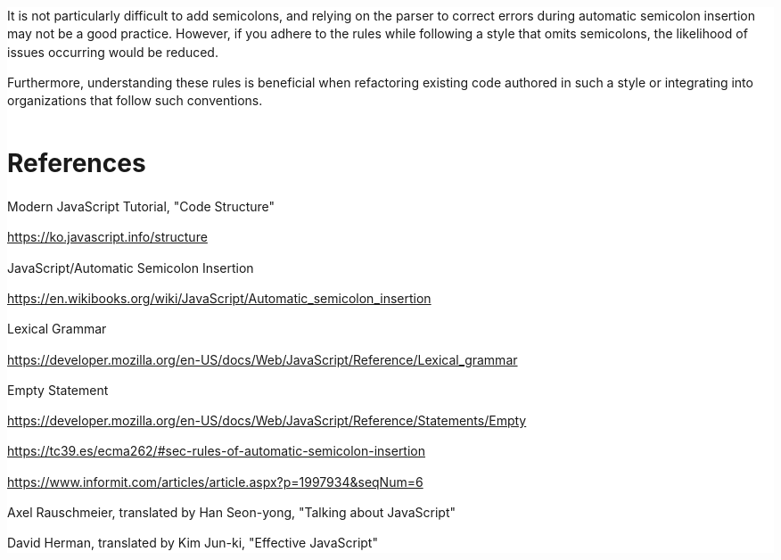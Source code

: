 It is not particularly difficult to add semicolons, and relying on the parser to correct errors during automatic semicolon insertion may not be a good practice. However, if you adhere to the rules while following a style that omits semicolons, the likelihood of issues occurring would be reduced.

Furthermore, understanding these rules is beneficial when refactoring existing code authored in such a style or integrating into organizations that follow such conventions.

# References

Modern JavaScript Tutorial, "Code Structure"

https://ko.javascript.info/structure

JavaScript/Automatic Semicolon Insertion

https://en.wikibooks.org/wiki/JavaScript/Automatic_semicolon_insertion

Lexical Grammar

https://developer.mozilla.org/en-US/docs/Web/JavaScript/Reference/Lexical_grammar

Empty Statement

https://developer.mozilla.org/en-US/docs/Web/JavaScript/Reference/Statements/Empty

https://tc39.es/ecma262/#sec-rules-of-automatic-semicolon-insertion

https://www.informit.com/articles/article.aspx?p=1997934&seqNum=6

Axel Rauschmeier, translated by Han Seon-yong, "Talking about JavaScript"

David Herman, translated by Kim Jun-ki, "Effective JavaScript"